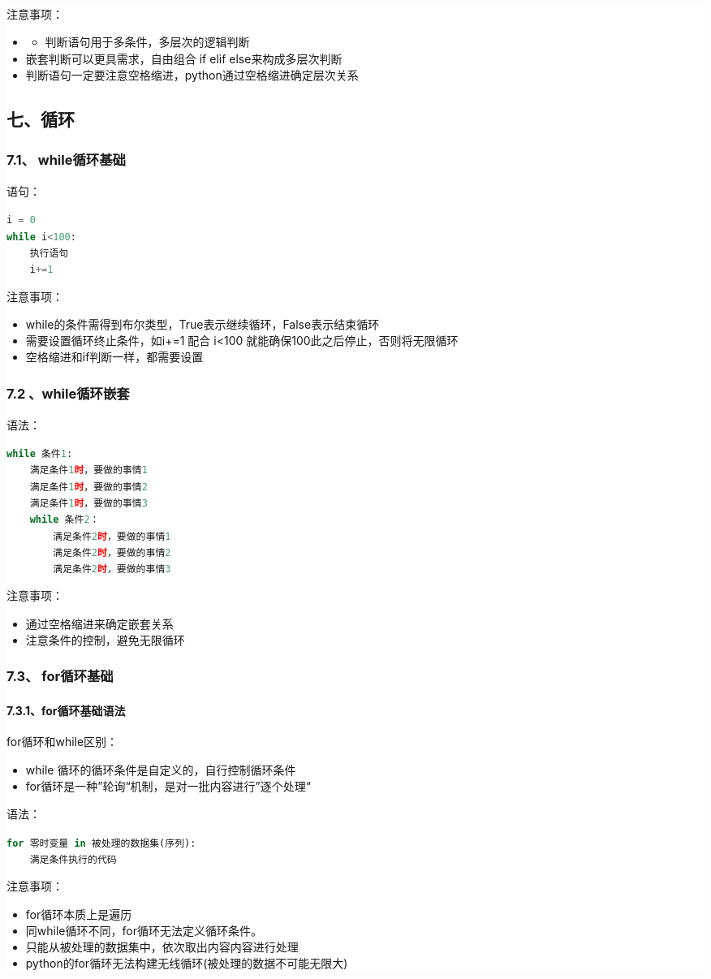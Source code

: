 
注意事项：
- - 判断语句用于多条件，多层次的逻辑判断
- 嵌套判断可以更具需求，自由组合 if elif else来构成多层次判断
- 判断语句一定要注意空格缩进，python通过空格缩进确定层次关系

## 七、循环
### 7.1、 while循环基础
语句：

``` python
i = 0
while i<100:
	执行语句
	i+=1
```

注意事项：
- while的条件需得到布尔类型，True表示继续循环，False表示结束循环
- 需要设置循环终止条件，如i+=1 配合 i<100 就能确保100此之后停止，否则将无限循环
- 空格缩进和if判断一样，都需要设置
### 7.2 、while循环嵌套
语法：

``` python
while 条件1:
	满足条件1时，要做的事情1
	满足条件1时，要做的事情2
	满足条件1时，要做的事情3
	while 条件2：
		满足条件2时，要做的事情1
		满足条件2时，要做的事情2
		满足条件2时，要做的事情3
```

注意事项：
- 通过空格缩进来确定嵌套关系
- 注意条件的控制，避免无限循环
### 7.3、 for循环基础
#### 7.3.1、for循环基础语法
for循环和while区别：
- while 循环的循环条件是自定义的，自行控制循环条件
- for循环是一种”轮询“机制，是对一批内容进行”逐个处理“
  
语法：

``` python 
for 零时变量 in 被处理的数据集(序列):
	满足条件执行的代码
```

注意事项：
- for循环本质上是遍历
- 同while循环不同，for循环无法定义循环条件。
- 只能从被处理的数据集中，依次取出内容内容进行处理
- python的for循环无法构建无线循环(被处理的数据不可能无限大)
